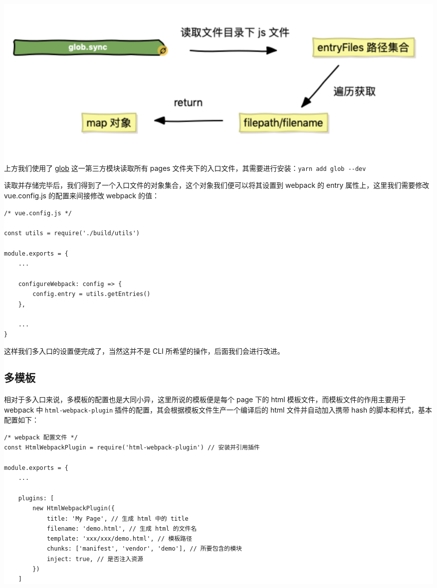 ![Image 1](_media/deee1edd0c184e6ea5cafe0fe80ccdcd.png)

上方我们使用了 [glob][] 这一第三方模块读取所有 pages 文件夹下的入口文件，其需要进行安装：`yarn add glob --dev`

读取并存储完毕后，我们得到了一个入口文件的对象集合，这个对象我们便可以将其设置到 webpack 的 entry 属性上，这里我们需要修改 vue.config.js 的配置来间接修改 webpack 的值：

    /* vue.config.js */

    const utils = require('./build/utils')

    module.exports = {
        ...

        configureWebpack: config => {
            config.entry = utils.getEntries()
        },

        ...
    }

这样我们多入口的设置便完成了，当然这并不是 CLI 所希望的操作，后面我们会进行改进。

## 多模板

相对于多入口来说，多模板的配置也是大同小异，这里所说的模板便是每个 page 下的 html 模板文件，而模板文件的作用主要用于 webpack 中 `html-webpack-plugin` 插件的配置，其会根据模板文件生产一个编译后的 html 文件并自动加入携带 hash 的脚本和样式，基本配置如下：

    /* webpack 配置文件 */
    const HtmlWebpackPlugin = require('html-webpack-plugin') // 安装并引用插件

    module.exports = {
        ...

        plugins: [
            new HtmlWebpackPlugin({
                title: 'My Page', // 生成 html 中的 title
                filename: 'demo.html', // 生成 html 的文件名
                template: 'xxx/xxx/demo.html', // 模板路径
                chunks: ['manifest', 'vendor', 'demo'], // 所要包含的模块
                inject: true, // 是否注入资源
            })
        ]


[20.png]: https://s.poetries.work/gitee/2020/08/vue/20.png
[21.png]: https://s.poetries.work/gitee/2020/08/vue/21.png
[glob]: https://github.com/isaacs/node-glob
[22.png]: https://s.poetries.work/gitee/2020/08/vue/22.png
[html-minifier]: https://github.com/kangax/html-minifier
[multi-page-project]: https://github.com/luozhihao/vue-project-code/tree/master/multi-page-project